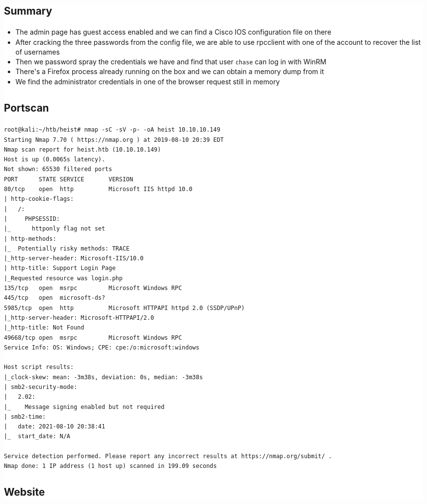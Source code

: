 ## Summary

- The admin page has guest access enabled and we can find a Cisco IOS configuration file on there
- After cracking the three passwords from the config file, we are able to use rpcclient with one of the account to recover the list of usernames
- Then we password spray the credentials we have and find that user `chase` can log in with WinRM
- There's a Firefox process already running on the box and we can obtain a memory dump from it
- We find the administrator credentials in one of the browser request still in memory

## Portscan

```
root@kali:~/htb/heist# nmap -sC -sV -p- -oA heist 10.10.10.149
Starting Nmap 7.70 ( https://nmap.org ) at 2019-08-10 20:39 EDT
Nmap scan report for heist.htb (10.10.10.149)
Host is up (0.0065s latency).
Not shown: 65530 filtered ports
PORT      STATE SERVICE       VERSION
80/tcp    open  http          Microsoft IIS httpd 10.0
| http-cookie-flags:
|   /:
|     PHPSESSID:
|_      httponly flag not set
| http-methods:
|_  Potentially risky methods: TRACE
|_http-server-header: Microsoft-IIS/10.0
| http-title: Support Login Page
|_Requested resource was login.php
135/tcp   open  msrpc         Microsoft Windows RPC
445/tcp   open  microsoft-ds?
5985/tcp  open  http          Microsoft HTTPAPI httpd 2.0 (SSDP/UPnP)
|_http-server-header: Microsoft-HTTPAPI/2.0
|_http-title: Not Found
49668/tcp open  msrpc         Microsoft Windows RPC
Service Info: OS: Windows; CPE: cpe:/o:microsoft:windows

Host script results:
|_clock-skew: mean: -3m38s, deviation: 0s, median: -3m38s
| smb2-security-mode:
|   2.02:
|_    Message signing enabled but not required
| smb2-time:
|   date: 2021-08-10 20:38:41
|_  start_date: N/A

Service detection performed. Please report any incorrect results at https://nmap.org/submit/ .
Nmap done: 1 IP address (1 host up) scanned in 199.09 seconds
```

## Website
